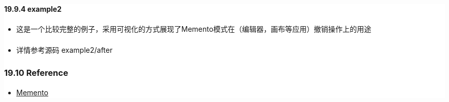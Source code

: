#### 19.9.4 example2
* 这是一个比较完整的例子，采用可视化的方式展现了Memento模式在（编辑器，画布等应用）撤销操作上的用途    
  <br>   
* 详情参考源码 example2/after

### 19.10 Reference  
* [Memento](https://refactoringguru.cn/design-patterns/memento)



